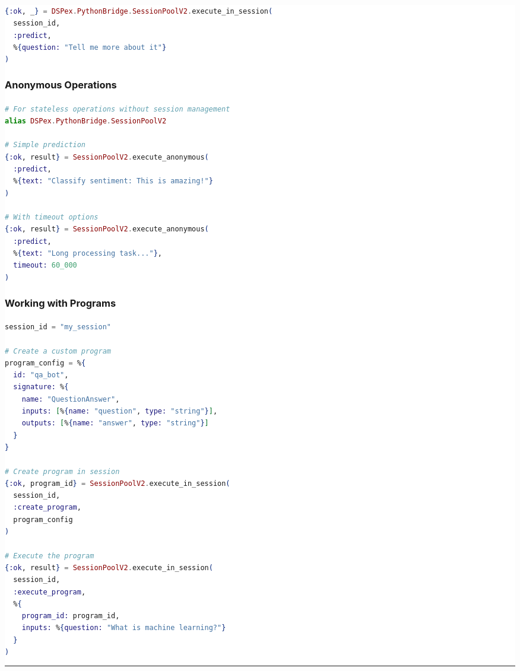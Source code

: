 ```elixir
{:ok, _} = DSPex.PythonBridge.SessionPoolV2.execute_in_session(
  session_id,
  :predict,
  %{question: "Tell me more about it"}
)
```

### Anonymous Operations

```elixir
# For stateless operations without session management
alias DSPex.PythonBridge.SessionPoolV2

# Simple prediction
{:ok, result} = SessionPoolV2.execute_anonymous(
  :predict,
  %{text: "Classify sentiment: This is amazing!"}
)

# With timeout options
{:ok, result} = SessionPoolV2.execute_anonymous(
  :predict,
  %{text: "Long processing task..."},
  timeout: 60_000
)
```

### Working with Programs

```elixir
session_id = "my_session"

# Create a custom program
program_config = %{
  id: "qa_bot",
  signature: %{
    name: "QuestionAnswer",
    inputs: [%{name: "question", type: "string"}],
    outputs: [%{name: "answer", type: "string"}]
  }
}

# Create program in session
{:ok, program_id} = SessionPoolV2.execute_in_session(
  session_id,
  :create_program,
  program_config
)

# Execute the program
{:ok, result} = SessionPoolV2.execute_in_session(
  session_id,
  :execute_program,
  %{
    program_id: program_id,
    inputs: %{question: "What is machine learning?"}
  }
)
```

---